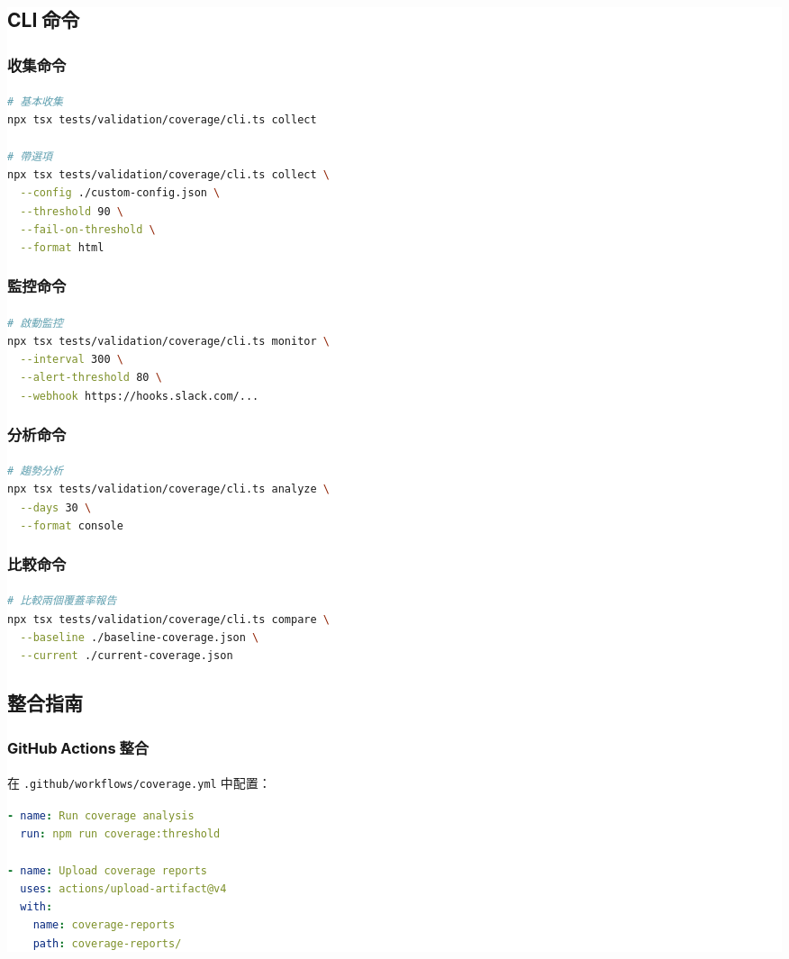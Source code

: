
## CLI 命令

### 收集命令

```bash
# 基本收集
npx tsx tests/validation/coverage/cli.ts collect

# 帶選項
npx tsx tests/validation/coverage/cli.ts collect \
  --config ./custom-config.json \
  --threshold 90 \
  --fail-on-threshold \
  --format html
```

### 監控命令

```bash
# 啟動監控
npx tsx tests/validation/coverage/cli.ts monitor \
  --interval 300 \
  --alert-threshold 80 \
  --webhook https://hooks.slack.com/...
```

### 分析命令

```bash
# 趨勢分析
npx tsx tests/validation/coverage/cli.ts analyze \
  --days 30 \
  --format console
```

### 比較命令

```bash
# 比較兩個覆蓋率報告
npx tsx tests/validation/coverage/cli.ts compare \
  --baseline ./baseline-coverage.json \
  --current ./current-coverage.json
```

## 整合指南

### GitHub Actions 整合

在 `.github/workflows/coverage.yml` 中配置：

```yaml
- name: Run coverage analysis
  run: npm run coverage:threshold

- name: Upload coverage reports
  uses: actions/upload-artifact@v4
  with:
    name: coverage-reports
    path: coverage-reports/
```
